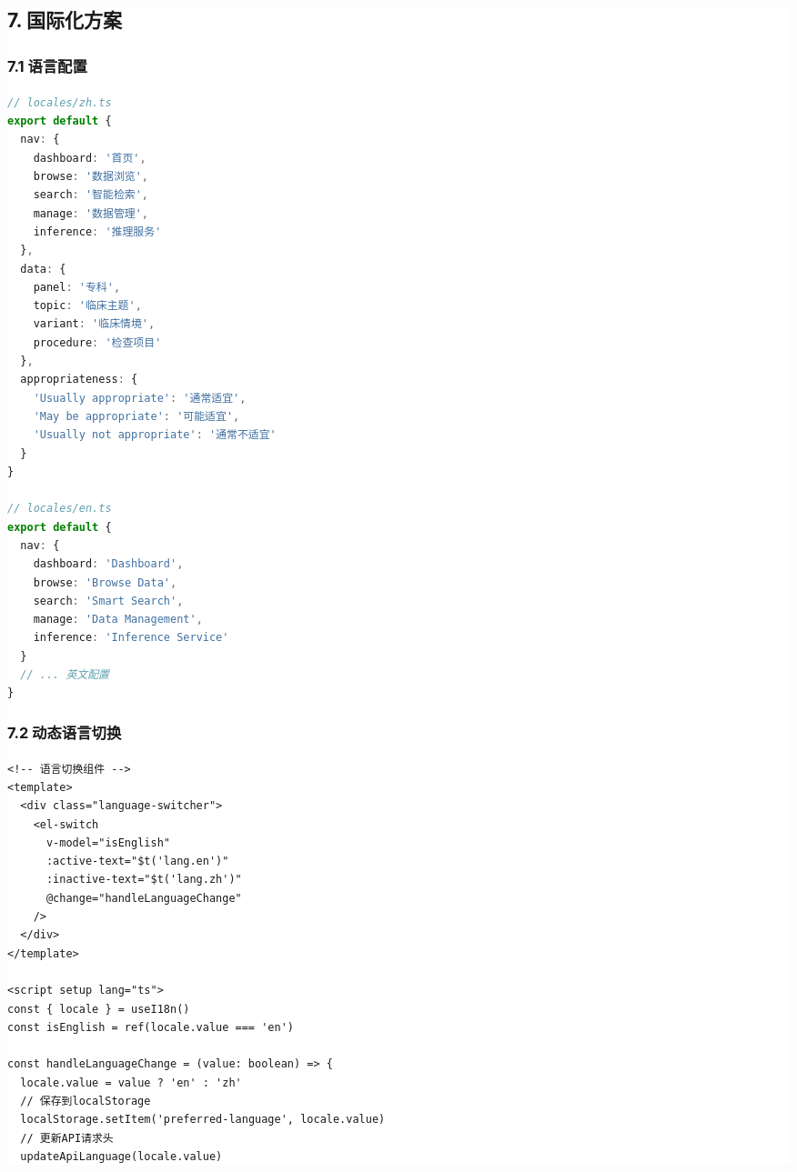 ## 7. 国际化方案

### 7.1 语言配置
```typescript
// locales/zh.ts
export default {
  nav: {
    dashboard: '首页',
    browse: '数据浏览',
    search: '智能检索',
    manage: '数据管理',
    inference: '推理服务'
  },
  data: {
    panel: '专科',
    topic: '临床主题',
    variant: '临床情境', 
    procedure: '检查项目'
  },
  appropriateness: {
    'Usually appropriate': '通常适宜',
    'May be appropriate': '可能适宜',
    'Usually not appropriate': '通常不适宜'
  }
}

// locales/en.ts  
export default {
  nav: {
    dashboard: 'Dashboard',
    browse: 'Browse Data',
    search: 'Smart Search',
    manage: 'Data Management',
    inference: 'Inference Service'
  }
  // ... 英文配置
}
```

### 7.2 动态语言切换
```vue
<!-- 语言切换组件 -->
<template>
  <div class="language-switcher">
    <el-switch
      v-model="isEnglish"
      :active-text="$t('lang.en')"
      :inactive-text="$t('lang.zh')"
      @change="handleLanguageChange"
    />
  </div>
</template>

<script setup lang="ts">
const { locale } = useI18n()
const isEnglish = ref(locale.value === 'en')

const handleLanguageChange = (value: boolean) => {
  locale.value = value ? 'en' : 'zh'
  // 保存到localStorage
  localStorage.setItem('preferred-language', locale.value)
  // 更新API请求头
  updateApiLanguage(locale.value)
```